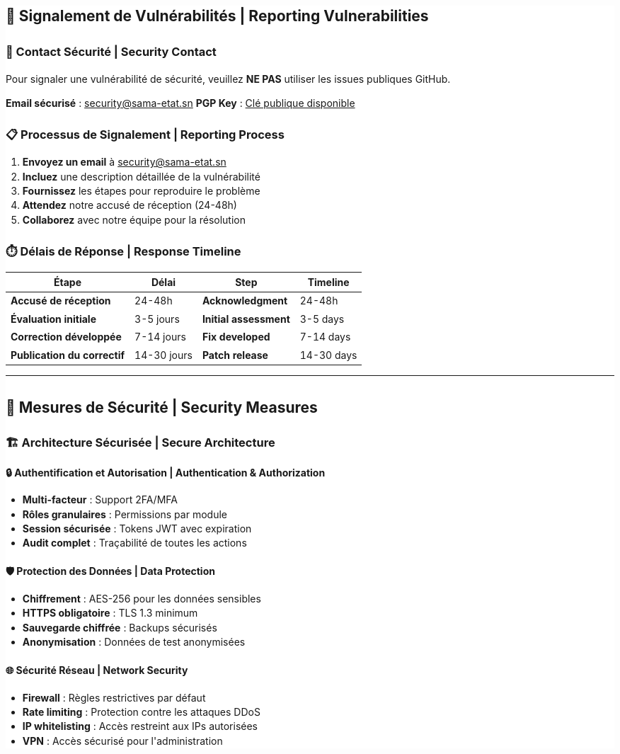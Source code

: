 ## 🚨 Signalement de Vulnérabilités | Reporting Vulnerabilities

### 📧 Contact Sécurité | Security Contact

Pour signaler une vulnérabilité de sécurité, veuillez **NE PAS** utiliser les issues publiques GitHub.

**Email sécurisé** : security@sama-etat.sn
**PGP Key** : [Clé publique disponible](https://sama-etat.sn/pgp-key.asc)

### 📋 Processus de Signalement | Reporting Process

1. **Envoyez un email** à security@sama-etat.sn
2. **Incluez** une description détaillée de la vulnérabilité
3. **Fournissez** les étapes pour reproduire le problème
4. **Attendez** notre accusé de réception (24-48h)
5. **Collaborez** avec notre équipe pour la résolution

### ⏱️ Délais de Réponse | Response Timeline

| Étape | Délai | Step | Timeline |
|-------|-------|------|----------|
| **Accusé de réception** | 24-48h | **Acknowledgment** | 24-48h |
| **Évaluation initiale** | 3-5 jours | **Initial assessment** | 3-5 days |
| **Correction développée** | 7-14 jours | **Fix developed** | 7-14 days |
| **Publication du correctif** | 14-30 jours | **Patch release** | 14-30 days |

---

## 🔐 Mesures de Sécurité | Security Measures

### 🏗️ Architecture Sécurisée | Secure Architecture

#### 🔒 Authentification et Autorisation | Authentication & Authorization
- **Multi-facteur** : Support 2FA/MFA
- **Rôles granulaires** : Permissions par module
- **Session sécurisée** : Tokens JWT avec expiration
- **Audit complet** : Traçabilité de toutes les actions

#### 🛡️ Protection des Données | Data Protection
- **Chiffrement** : AES-256 pour les données sensibles
- **HTTPS obligatoire** : TLS 1.3 minimum
- **Sauvegarde chiffrée** : Backups sécurisés
- **Anonymisation** : Données de test anonymisées

#### 🌐 Sécurité Réseau | Network Security
- **Firewall** : Règles restrictives par défaut
- **Rate limiting** : Protection contre les attaques DDoS
- **IP whitelisting** : Accès restreint aux IPs autorisées
- **VPN** : Accès sécurisé pour l'administration
